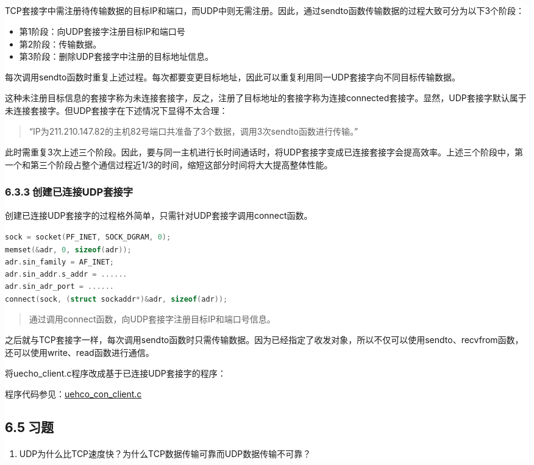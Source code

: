TCP套接字中需注册待传输数据的目标IP和端口，而UDP中则无需注册。因此，通过sendto函数传输数据的过程大致可分为以下3个阶段：

- 第1阶段：向UDP套接字注册目标IP和端口号
- 第2阶段：传输数据。
- 第3阶段：删除UDP套接字中注册的目标地址信息。

每次调用sendto函数时重复上述过程。每次都要变更目标地址，因此可以重复利用同一UDP套接字向不同目标传输数据。

这种未注册目标信息的套接字称为未连接套接字，反之，注册了目标地址的套接字称为连接connected套接字。显然，UDP套接字默认属于未连接套接字。但UDP套接字在下述情况下显得不太合理：

>“IP为211.210.147.82的主机82号端口共准备了3个数据，调用3次sendto函数进行传输。”

此时需重复3次上述三个阶段。因此，要与同一主机进行长时间通话时，将UDP套接字变成已连接套接字会提高效率。上述三个阶段中，第一个和第三个阶段占整个通信过程近1/3的时间，缩短这部分时间将大大提高整体性能。



### 6.3.3 创建已连接UDP套接字

创建已连接UDP套接字的过程格外简单，只需针对UDP套接字调用connect函数。

```c
sock = socket(PF_INET, SOCK_DGRAM, 0);
memset(&adr, 0, sizeof(adr));
adr.sin_family = AF_INET;
adr.sin_addr.s_addr = ......
adr.sin_adr_port = ......
connect(sock, (struct sockaddr*)&adr, sizeof(adr));
```

> 通过调用connect函数，向UDP套接字注册目标IP和端口号信息。

之后就与TCP套接字一样，每次调用sendto函数时只需传输数据。因为已经指定了收发对象，所以不仅可以使用sendto、recvfrom函数，还可以使用write、read函数进行通信。

将uecho_client.c程序改成基于已连接UDP套接字的程序：

程序代码参见：[uehco_con_client.c](SK06/uecho_con_client.c)





## 6.5 习题

1. UDP为什么比TCP速度快？为什么TCP数据传输可靠而UDP数据传输不可靠？

